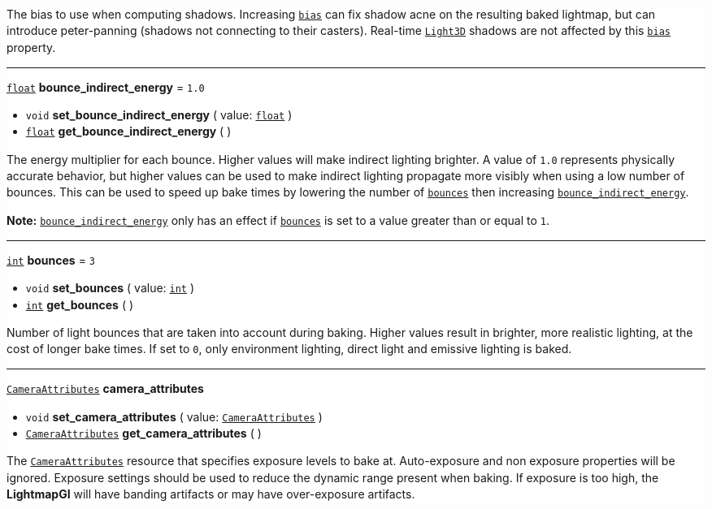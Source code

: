 The bias to use when computing shadows. Increasing [`bias`](class_lightmapgi.md#class_lightmapgi_property_bias) can fix shadow acne on the resulting baked lightmap, but can introduce peter-panning (shadows not connecting to their casters). Real-time [`Light3D`](class_light3d.md) shadows are not affected by this [`bias`](class_lightmapgi.md#class_lightmapgi_property_bias) property.



---

<div id="_class_lightmapgi_property_bounce_indirect_energy"></div>

[`float`](class_float.md) **bounce_indirect_energy** = ``1.0`` <div id="class_lightmapgi_property_bounce_indirect_energy"></div>

- `void` **set_bounce_indirect_energy** ( value: [`float`](class_float.md) )
- [`float`](class_float.md) **get_bounce_indirect_energy** ( )

The energy multiplier for each bounce. Higher values will make indirect lighting brighter. A value of `1.0` represents physically accurate behavior, but higher values can be used to make indirect lighting propagate more visibly when using a low number of bounces. This can be used to speed up bake times by lowering the number of [`bounces`](class_lightmapgi.md#class_lightmapgi_property_bounces) then increasing [`bounce_indirect_energy`](class_lightmapgi.md#class_lightmapgi_property_bounce_indirect_energy).

 **Note:** [`bounce_indirect_energy`](class_lightmapgi.md#class_lightmapgi_property_bounce_indirect_energy) only has an effect if [`bounces`](class_lightmapgi.md#class_lightmapgi_property_bounces) is set to a value greater than or equal to `1`.



---

<div id="_class_lightmapgi_property_bounces"></div>

[`int`](class_int.md) **bounces** = ``3`` <div id="class_lightmapgi_property_bounces"></div>

- `void` **set_bounces** ( value: [`int`](class_int.md) )
- [`int`](class_int.md) **get_bounces** ( )

Number of light bounces that are taken into account during baking. Higher values result in brighter, more realistic lighting, at the cost of longer bake times. If set to `0`, only environment lighting, direct light and emissive lighting is baked.



---

<div id="_class_lightmapgi_property_camera_attributes"></div>

[`CameraAttributes`](class_cameraattributes.md) **camera_attributes** <div id="class_lightmapgi_property_camera_attributes"></div>

- `void` **set_camera_attributes** ( value: [`CameraAttributes`](class_cameraattributes.md) )
- [`CameraAttributes`](class_cameraattributes.md) **get_camera_attributes** ( )

The [`CameraAttributes`](class_cameraattributes.md) resource that specifies exposure levels to bake at. Auto-exposure and non exposure properties will be ignored. Exposure settings should be used to reduce the dynamic range present when baking. If exposure is too high, the **LightmapGI** will have banding artifacts or may have over-exposure artifacts.

